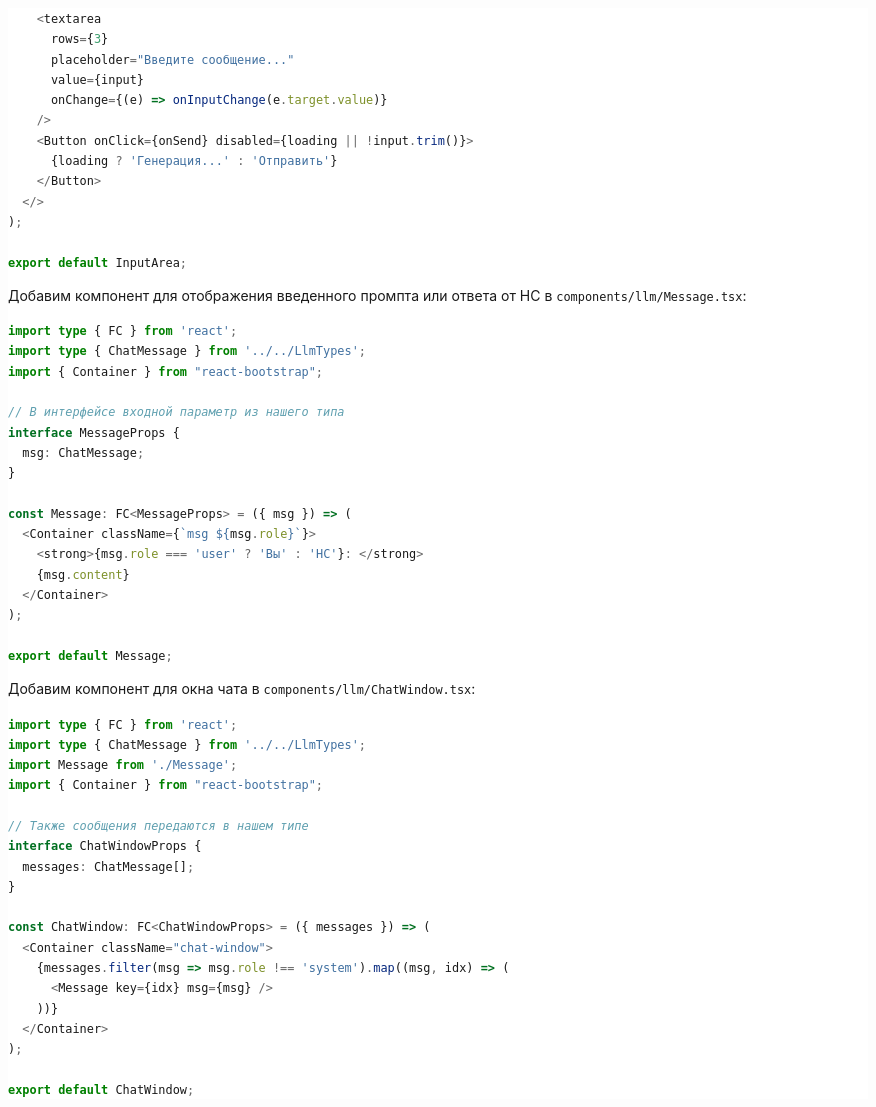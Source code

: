 ```TypeScript
    <textarea
      rows={3}
      placeholder="Введите сообщение..."
      value={input}
      onChange={(e) => onInputChange(e.target.value)}
    />
    <Button onClick={onSend} disabled={loading || !input.trim()}>
      {loading ? 'Генерация...' : 'Отправить'}
    </Button>
  </>
);

export default InputArea;
```

Добавим компонент для отображения введенного промпта или ответа от НС в ``components/llm/Message.tsx``:

```TypeScript
import type { FC } from 'react';
import type { ChatMessage } from '../../LlmTypes';
import { Container } from "react-bootstrap";

// В интерфейсе входной параметр из нашего типа
interface MessageProps {
  msg: ChatMessage;
}

const Message: FC<MessageProps> = ({ msg }) => (
  <Container className={`msg ${msg.role}`}>
    <strong>{msg.role === 'user' ? 'Вы' : 'НС'}: </strong>
    {msg.content}
  </Container>
);

export default Message;
```

Добавим компонент для окна чата в ``components/llm/ChatWindow.tsx``:

```TypeScript
import type { FC } from 'react';
import type { ChatMessage } from '../../LlmTypes';
import Message from './Message';
import { Container } from "react-bootstrap";

// Также сообщения передаются в нашем типе
interface ChatWindowProps {
  messages: ChatMessage[];
}

const ChatWindow: FC<ChatWindowProps> = ({ messages }) => (
  <Container className="chat-window">
    {messages.filter(msg => msg.role !== 'system').map((msg, idx) => (
      <Message key={idx} msg={msg} />
    ))}
  </Container>
);

export default ChatWindow;
```
